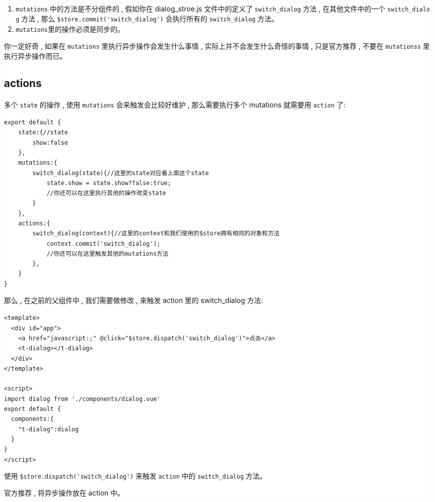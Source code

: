1. `mutations` 中的方法是不分组件的 , 假如你在 dialog_stroe.js 文件中的定义了
   `switch_dialog` 方法 , 在其他文件中的一个 `switch_dialog` 方法 , 那么
   `$store.commit('switch_dialog')` 会执行所有的 `switch_dialog` 方法。
2. `mutations`里的操作必须是同步的。

你一定好奇 , 如果在 `mutations` 里执行异步操作会发生什么事情 , 实际上并不会发生什么奇怪的事情 , 只是官方推荐 , 不要在 `mutationss` 里执行异步操作而已。

## actions

多个 `state` 的操作 , 使用 `mutations` 会来触发会比较好维护 , 那么需要执行多个 mutations 就需要用 `action` 了:

```
export default {
    state:{//state
        show:false
    },
    mutations:{
        switch_dialog(state){//这里的state对应着上面这个state
            state.show = state.show?false:true;
            //你还可以在这里执行其他的操作改变state
        }
    },
    actions:{
        switch_dialog(context){//这里的context和我们使用的$store拥有相同的对象和方法
            context.commit('switch_dialog');
            //你还可以在这里触发其他的mutations方法
        },
    }
}
```

那么 , 在之前的父组件中 , 我们需要做修改 , 来触发 action 里的 switch_dialog 方法:

```
<template>
  <div id="app">
    <a href="javascript:;" @click="$store.dispatch('switch_dialog')">点击</a>
    <t-dialog></t-dialog>
  </div>
</template>

<script>
import dialog from './components/dialog.vue'
export default {
  components:{
    "t-dialog":dialog
  }
}
</script>
```

使用 `$store.dispatch('switch_dialog')` 来触发 `action` 中的 `switch_dialog` 方法。

官方推荐 , 将异步操作放在 action 中。
